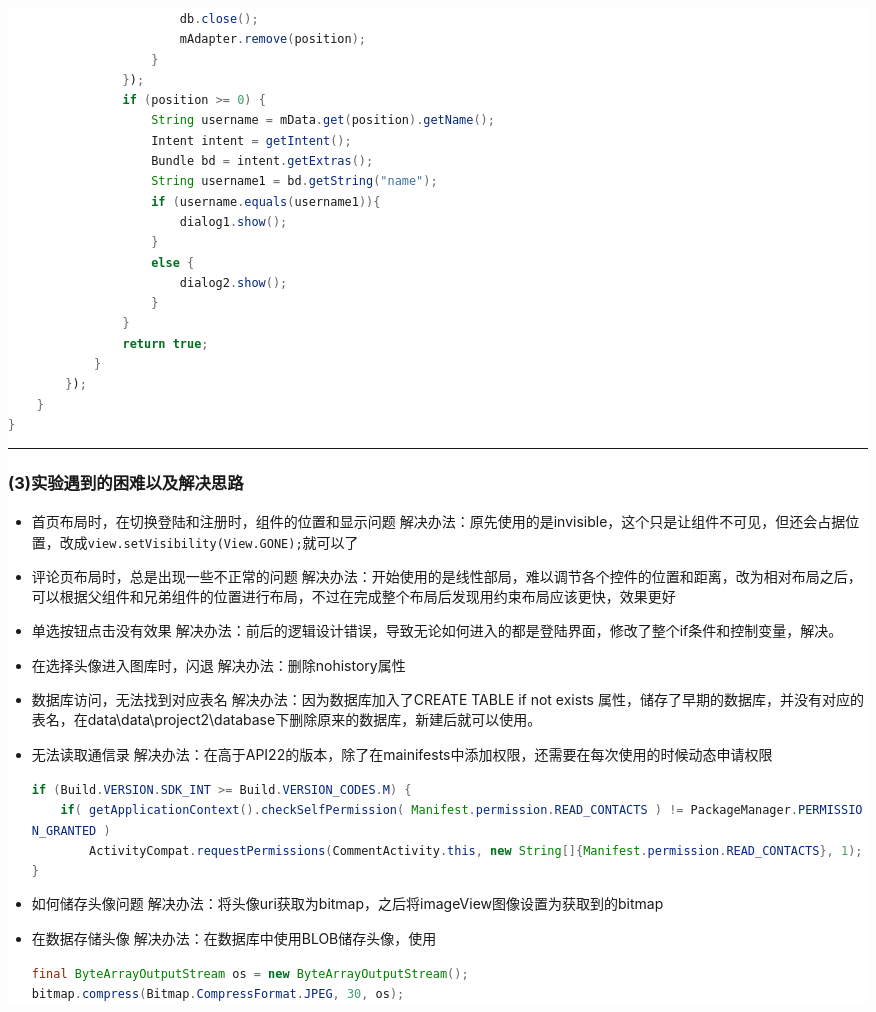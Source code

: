 ```java
                        db.close();
                        mAdapter.remove(position);
                    }
                });
                if (position >= 0) {
                    String username = mData.get(position).getName();
                    Intent intent = getIntent();
                    Bundle bd = intent.getExtras();
                    String username1 = bd.getString("name");
                    if (username.equals(username1)){
                        dialog1.show();
                    }
                    else {
                        dialog2.show();
                    }
                }
                return true;
            }
        });
    }
}
```

---
### (3)实验遇到的困难以及解决思路

- 首页布局时，在切换登陆和注册时，组件的位置和显示问题  解决办法：原先使用的是invisible，这个只是让组件不可见，但还会占据位置，改成`view.setVisibility(View.GONE);`就可以了

- 评论页布局时，总是出现一些不正常的问题  解决办法：开始使用的是线性部局，难以调节各个控件的位置和距离，改为相对布局之后，可以根据父组件和兄弟组件的位置进行布局，不过在完成整个布局后发现用约束布局应该更快，效果更好

- 单选按钮点击没有效果  解决办法：前后的逻辑设计错误，导致无论如何进入的都是登陆界面，修改了整个if条件和控制变量，解决。

- 在选择头像进入图库时，闪退  解决办法：删除nohistory属性

- 数据库访问，无法找到对应表名  解决办法：因为数据库加入了CREATE TABLE if not exists 属性，储存了早期的数据库，并没有对应的表名，在data\data\project2\database下删除原来的数据库，新建后就可以使用。

- 无法读取通信录  解决办法：在高于API22的版本，除了在mainifests中添加权限，还需要在每次使用的时候动态申请权限

  ```java
  if (Build.VERSION.SDK_INT >= Build.VERSION_CODES.M) {
      if( getApplicationContext().checkSelfPermission( Manifest.permission.READ_CONTACTS ) != PackageManager.PERMISSION_GRANTED )
          ActivityCompat.requestPermissions(CommentActivity.this, new String[]{Manifest.permission.READ_CONTACTS}, 1);
  }
  ```

- 如何储存头像问题  解决办法：将头像uri获取为bitmap，之后将imageView图像设置为获取到的bitmap

- 在数据存储头像  解决办法：在数据库中使用BLOB储存头像，使用

  ```java
  final ByteArrayOutputStream os = new ByteArrayOutputStream();
  bitmap.compress(Bitmap.CompressFormat.JPEG, 30, os);
  ```
